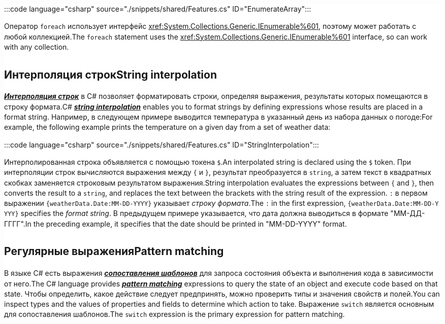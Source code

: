 :::code language="csharp" source="./snippets/shared/Features.cs" ID="EnumerateArray":::

<span data-ttu-id="0bd55-141">Оператор `foreach` использует интерфейс <xref:System.Collections.Generic.IEnumerable%601>, поэтому может работать с любой коллекцией.</span><span class="sxs-lookup"><span data-stu-id="0bd55-141">The `foreach` statement uses the <xref:System.Collections.Generic.IEnumerable%601> interface, so can work with any collection.</span></span>

## <a name="string-interpolation"></a><span data-ttu-id="0bd55-142">Интерполяция строк</span><span class="sxs-lookup"><span data-stu-id="0bd55-142">String interpolation</span></span>

<span data-ttu-id="0bd55-143">[***Интерполяция строк***](../language-reference/tokens/interpolated.md) в C# позволяет форматировать строки, определяя выражения, результаты которых помещаются в строку формата.</span><span class="sxs-lookup"><span data-stu-id="0bd55-143">C# [***string interpolation***](../language-reference/tokens/interpolated.md) enables you to format strings by defining expressions whose results are placed in a format string.</span></span> <span data-ttu-id="0bd55-144">Например, в следующем примере выводится температура в указанный день из набора данных о погоде:</span><span class="sxs-lookup"><span data-stu-id="0bd55-144">For example, the following example prints the temperature on a given day from a set of weather data:</span></span>

:::code language="csharp" source="./snippets/shared/Features.cs" ID="StringInterpolation":::

<span data-ttu-id="0bd55-145">Интерполированная строка объявляется с помощью токена `$`.</span><span class="sxs-lookup"><span data-stu-id="0bd55-145">An interpolated string is declared using the `$` token.</span></span> <span data-ttu-id="0bd55-146">При интерполяции строк вычисляются выражения между `{` и `}`, результат преобразуется в `string`, а затем текст в квадратных скобках заменяется строковым результатом выражения.</span><span class="sxs-lookup"><span data-stu-id="0bd55-146">String interpolation evaluates the expressions between `{` and `}`, then converts the result to a `string`, and replaces the text between the brackets with the string result of the expression.</span></span> <span data-ttu-id="0bd55-147">`:` в первом выражении `{weatherData.Date:MM-DD-YYYY}` указывает *строку формата*.</span><span class="sxs-lookup"><span data-stu-id="0bd55-147">The `:` in the first expression, `{weatherData.Date:MM-DD-YYYY}` specifies the *format string*.</span></span> <span data-ttu-id="0bd55-148">В предыдущем примере указывается, что дата должна выводиться в формате "ММ-ДД-ГГГГ".</span><span class="sxs-lookup"><span data-stu-id="0bd55-148">In the preceding example, it specifies that the date should be printed in "MM-DD-YYYY" format.</span></span>

## <a name="pattern-matching"></a><span data-ttu-id="0bd55-149">Регулярные выражения</span><span class="sxs-lookup"><span data-stu-id="0bd55-149">Pattern matching</span></span>

<span data-ttu-id="0bd55-150">В языке C# есть выражения [***сопоставления шаблонов***](../pattern-matching.md) для запроса состояния объекта и выполнения кода в зависимости от него.</span><span class="sxs-lookup"><span data-stu-id="0bd55-150">The C# language provides [***pattern matching***](../pattern-matching.md) expressions to query the state of an object and execute code based on that state.</span></span> <span data-ttu-id="0bd55-151">Чтобы определить, какое действие следует предпринять, можно проверить типы и значения свойств и полей.</span><span class="sxs-lookup"><span data-stu-id="0bd55-151">You can inspect types and the values of properties and fields to determine which action to take.</span></span> <span data-ttu-id="0bd55-152">Выражение `switch` является основным для сопоставления шаблонов.</span><span class="sxs-lookup"><span data-stu-id="0bd55-152">The `switch` expression is the primary expression for pattern matching.</span></span>

